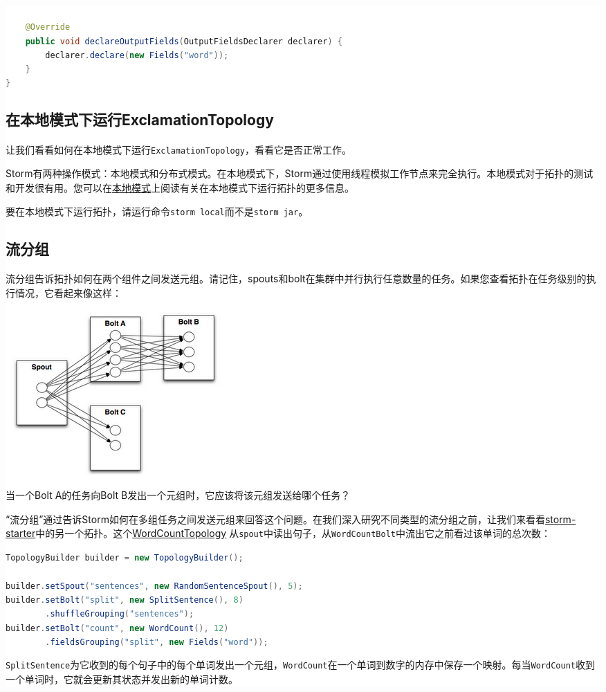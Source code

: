 ```java

    @Override
    public void declareOutputFields(OutputFieldsDeclarer declarer) {
        declarer.declare(new Fields("word"));
    }    
}
```

## 在本地模式下运行ExclamationTopology

让我们看看如何在本地模式下运行`ExclamationTopology`，看看它是否正常工作。

Storm有两种操作模式：本地模式和分布式模式。在本地模式下，Storm通过使用线程模拟工作节点来完全执行。本地模式对于拓扑的测试和开发很有用。您可以在[本地模式](Local-mode.md)上阅读有关在本地模式下运行拓扑的更多信息。

要在本地模式下运行拓扑，请运行命令`storm local`而不是`storm jar`。

## 流分组

流分组告诉拓扑如何在两个组件之间发送元组。请记住，spouts和bolt在集群中并行执行任意数量的任务。如果您查看拓扑在任务级别的执行情况，它看起来像这样：

![拓扑中的任务](images/topology-tasks.png)

当一个Bolt A的任务向Bolt B发出一个元组时，它应该将该元组发送给哪个任务？

“流分组”通过告诉Storm如何在多组任务之间发送元组来回答这个问题。在我们深入研究不同类型的流分组之前，让我们来看看[storm-starter](http://github.com/apache/storm/blob/{{page.version}}/examples/storm-starter)中的另一个拓扑。这个[WordCountTopology]({{page.git-blob-base}}/examples/storm-starter/src/jvm/org/apache/storm/starter/WordCountTopology.java) 从`spout`中读出句子，从`WordCountBolt`中流出它之前看过该单词的总次数：

```java
TopologyBuilder builder = new TopologyBuilder();

builder.setSpout("sentences", new RandomSentenceSpout(), 5);        
builder.setBolt("split", new SplitSentence(), 8)
        .shuffleGrouping("sentences");
builder.setBolt("count", new WordCount(), 12)
        .fieldsGrouping("split", new Fields("word"));
```

`SplitSentence`为它收到的每个句子中的每个单词发出一个元组，`WordCount`在一个单词到数字的内存中保存一个映射。每当`WordCount`收到一个单词时，它就会更新其状态并发出新的单词计数。
